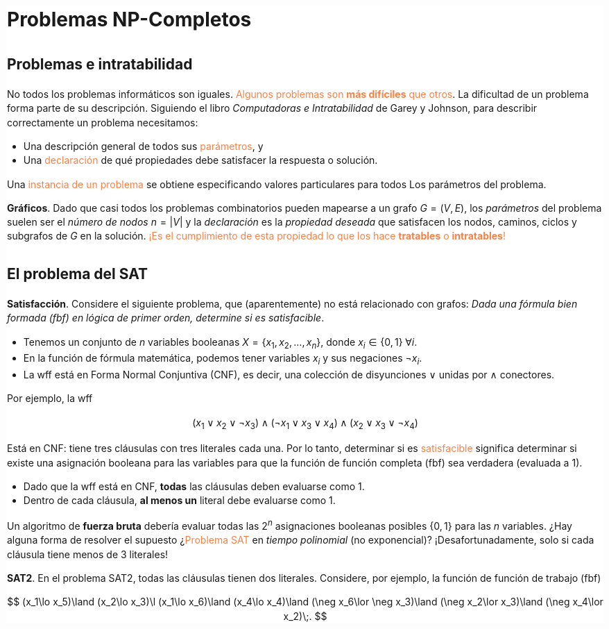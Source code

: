 # Problemas NP-Completos

## Problemas e intratabilidad
No todos los problemas informáticos son iguales. <span style="color:#f88146">Algunos problemas son **más difíciles** que otros</span>. La dificultad de un problema forma parte de su descripción. Siguiendo el libro *Computadoras e Intratabilidad* de Garey y Johnson, para describir correctamente un problema necesitamos:
- Una descripción general de todos sus <span style="color:#f88146">parámetros</span>, y
- Una <span style="color:#f88146">declaración</span> de qué propiedades debe satisfacer la respuesta o solución.

Una <span style="color:#f88146">instancia de un problema</span> se obtiene especificando valores particulares para todos
Los parámetros del problema.

**Gráficos**. Dado que casi todos los problemas combinatorios pueden mapearse a un grafo $G=(V,E)$, los *parámetros* del problema suelen ser el *número de nodos* $n=|V|$ y la *declaración* es la *propiedad deseada* que satisfacen los nodos, caminos, ciclos y subgrafos de $G$ en la solución. <span style="color:#f88146">¡Es el cumplimiento de esta propiedad lo que los hace **tratables** o **intratables**!</span>

## El problema del SAT
**Satisfacción**. Considere el siguiente problema, que (aparentemente) no está relacionado con grafos: *Dada una fórmula bien formada (fbf) en lógica de primer orden, determine si es satisfacible*.  
- Tenemos un conjunto de $n$ variables booleanas $X=\{x_1,x_2,\ldots,x_n\}$, donde $x_i\in\{0,1\}\;\forall i$.
- En la función de fórmula matemática, podemos tener variables $x_i$ y sus negaciones $\neg x_i$.
- La wff está en Forma Normal Conjuntiva (CNF), es decir, una colección de disyunciones $\lor$ unidas por $\land$ conectores.

Por ejemplo, la wff

$$
(x_1\lor x_2\lor \neg x_3)\land (\neg x_1\lor x_3\lor x_4)\land (x_2\lor x_3\lor \neg x_4)
$$

Está en CNF: tiene tres cláusulas con tres literales cada una. Por lo tanto, determinar si es <span style="color:#f88146">satisfacible</span> significa determinar si existe una asignación booleana para las variables para que la función de función completa (fbf) sea verdadera (evaluada a $1$).
- Dado que la wff está en CNF, **todas** las cláusulas deben evaluarse como $1$.
- Dentro de cada cláusula, **al menos un** literal debe evaluarse como $1$.

Un algoritmo de **fuerza bruta** debería evaluar todas las $2^n$ asignaciones booleanas posibles $\{0,1\}$ para las $n$ variables. ¿Hay alguna forma de resolver el supuesto
¿<span style="color:#f88146">Problema SAT</span> en *tiempo polinomial* (no exponencial)? ¡Desafortunadamente, solo si cada cláusula tiene menos de $3$ literales!

**SAT2**. En el problema SAT2, todas las cláusulas tienen dos literales. Considere, por ejemplo, la función de función de trabajo (fbf)

$$
(x_1\lo x_5)\land
(x_2\lo x_3)\l
(x_1\lo x_6)\land
(x_4\lo x_4)\land
(\neg x_6\lor \neg x_3)\land
(\neg x_2\lor x_3)\land
(\neg x_4\lor x_2)\;.
$$
